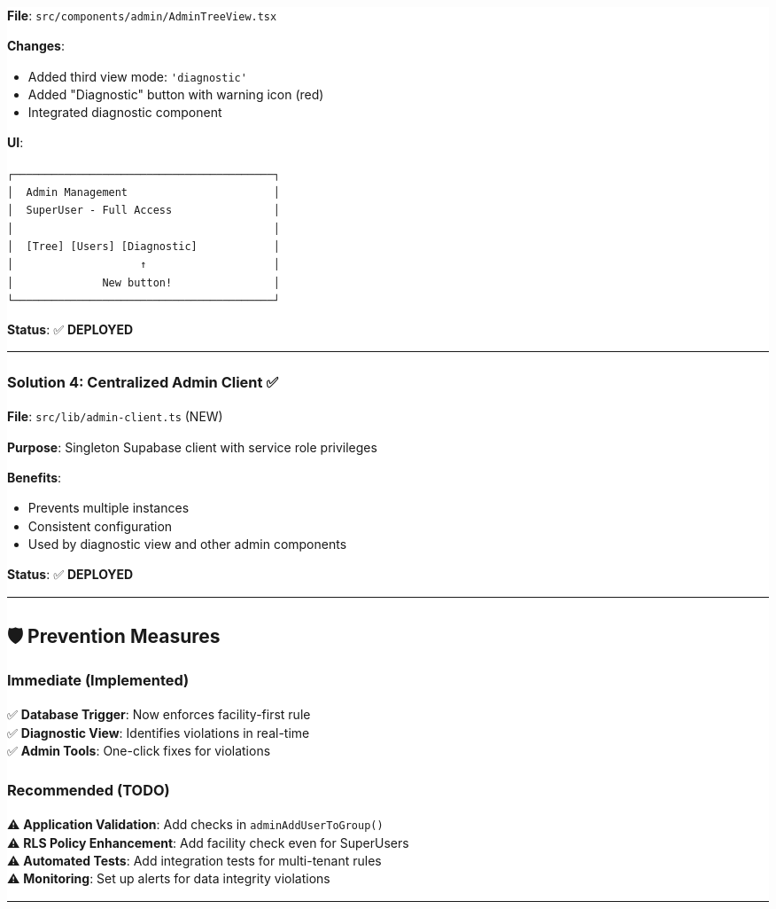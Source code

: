 **File**: `src/components/admin/AdminTreeView.tsx`

**Changes**:
- Added third view mode: `'diagnostic'`
- Added "Diagnostic" button with warning icon (red)
- Integrated diagnostic component

**UI**:
```
┌─────────────────────────────────────────┐
│  Admin Management                       │
│  SuperUser - Full Access                │
│                                         │
│  [Tree] [Users] [Diagnostic]            │
│                    ↑                    │
│              New button!                │
└─────────────────────────────────────────┘
```

**Status**: ✅ **DEPLOYED**

---

### Solution 4: Centralized Admin Client ✅

**File**: `src/lib/admin-client.ts` (NEW)

**Purpose**: Singleton Supabase client with service role privileges

**Benefits**:
- Prevents multiple instances
- Consistent configuration
- Used by diagnostic view and other admin components

**Status**: ✅ **DEPLOYED**

---

## 🛡️ Prevention Measures

### Immediate (Implemented)

✅ **Database Trigger**: Now enforces facility-first rule  
✅ **Diagnostic View**: Identifies violations in real-time  
✅ **Admin Tools**: One-click fixes for violations  

### Recommended (TODO)

⚠️ **Application Validation**: Add checks in `adminAddUserToGroup()`  
⚠️ **RLS Policy Enhancement**: Add facility check even for SuperUsers  
⚠️ **Automated Tests**: Add integration tests for multi-tenant rules  
⚠️ **Monitoring**: Set up alerts for data integrity violations  

---

